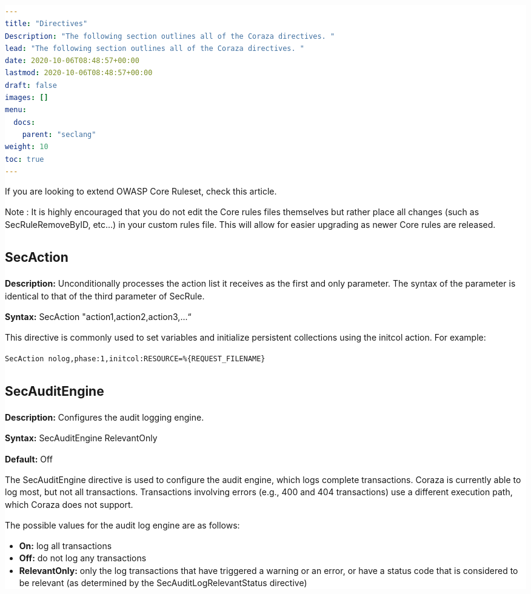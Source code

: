```yaml
---
title: "Directives"
Description: "The following section outlines all of the Coraza directives. "
lead: "The following section outlines all of the Coraza directives. "
date: 2020-10-06T08:48:57+00:00
lastmod: 2020-10-06T08:48:57+00:00
draft: false
images: []
menu:
  docs:
    parent: "seclang"
weight: 10
toc: true
---
```


If you are looking to extend OWASP Core Ruleset, check this article.

Note : It is highly encouraged that you do not edit the Core rules files themselves but rather place all changes (such as SecRuleRemoveByID, etc...) in your custom rules file. This will allow for easier upgrading as newer Core rules are released.

## SecAction
**Description:** Unconditionally processes the action list it receives as the first and only parameter. The syntax of the parameter is identical to that of the third parameter of SecRule.

**Syntax:** SecAction "action1,action2,action3,...“

This directive is commonly used to set variables and initialize persistent collections using the initcol action. For example:

```
SecAction nolog,phase:1,initcol:RESOURCE=%{REQUEST_FILENAME}
```


## SecAuditEngine
**Description:** Configures the audit logging engine.

**Syntax:** SecAuditEngine RelevantOnly

**Default:** Off

The SecAuditEngine directive is used to configure the audit engine, which logs complete transactions. Coraza is currently able to log most, but not all transactions. Transactions involving errors (e.g., 400 and 404 transactions) use a different execution path, which Coraza does not support.

The possible values for the audit log engine are as follows:

- **On:** log all transactions
- **Off:** do not log any transactions
- **RelevantOnly:** only the log transactions that have triggered a warning or an error, or have a status code that is considered to be relevant (as determined by the SecAuditLogRelevantStatus directive)
